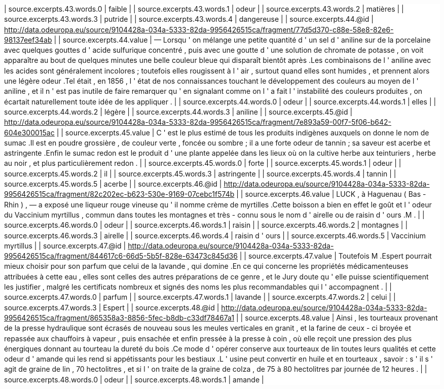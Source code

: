 | source.excerpts.43.words.0 | faible |
| source.excerpts.43.words.1 | odeur |
| source.excerpts.43.words.2 | matières |
| source.excerpts.43.words.3 | putride |
| source.excerpts.43.words.4 | dangereuse |
| source.excerpts.44.@id | http://data.odeuropa.eu/source/9104428a-034a-5333-82da-9956426515ca/fragment/77d5d370-c88e-58e8-82e6-98137eef34ab |
| source.excerpts.44.value | — Lorsqu ' on mélange une petite quantité d ' un sel d ' aniline sur de la porcelaine avec quelques gouttes d ' acide sulfurique concentré , puis avec une goutte d ' une solution de chromate de potasse , on voit apparaître au bout de quelques minutes une belle couleur bleue qui disparaît bientôt après .Les combinaisons de l ' aniline avec les acides sont généralement incolores ; toutefois elles rougissent à l ' air , surtout quand elles sont humides , et prennent alors une légère odeur .Tel était , en 1856 , l ' état de nos connaissances touchant le développement des couleurs au moyen de l ' aniline , et il n ' est pas inutile de faire remarquer qu ' en signalant comme on l ' a fait l ' instabilité des couleurs produites , on écartait naturellement toute idée de les appliquer . |
| source.excerpts.44.words.0 | odeur |
| source.excerpts.44.words.1 | elles |
| source.excerpts.44.words.2 | légère |
| source.excerpts.44.words.3 | aniline |
| source.excerpts.45.@id | http://data.odeuropa.eu/source/9104428a-034a-5333-82da-9956426515ca/fragment/7e893a59-00f7-5f06-b642-604e300015ac |
| source.excerpts.45.value | C ' est le plus estimé de tous les produits indigènes auxquels on donne le nom de sumac .Il est en poudre grossière , de couleur verte , foncée ou sombre ; il a une forte odeur de tannin ; sa saveur est acerbe et astringente .Enfin le sumac redon est le produit d ' une plante appelée dans les lieux où on la cultive herbe aux teinturiers , herbe au noir , et plus particulièrement redon . |
| source.excerpts.45.words.0 | forte |
| source.excerpts.45.words.1 | odeur |
| source.excerpts.45.words.2 | il |
| source.excerpts.45.words.3 | astringente |
| source.excerpts.45.words.4 | tannin |
| source.excerpts.45.words.5 | acerbe |
| source.excerpts.46.@id | http://data.odeuropa.eu/source/9104428a-034a-5333-82da-9956426515ca/fragment/82c202ec-b623-530e-9169-07cebc1f574b |
| source.excerpts.46.value | LUCK , à Haguenau ( Bas - Rhin ) , — a exposé une liqueur rouge vineuse qu ' il nomme crème de myrtilles .Cette boisson a bien en effet le goût et l ' odeur du Vaccinium myrtillus , commun dans toutes les montagnes et très - connu sous le nom d ' airelle ou de raisin d ' ours .M . |
| source.excerpts.46.words.0 | odeur |
| source.excerpts.46.words.1 | raisin |
| source.excerpts.46.words.2 | montagnes |
| source.excerpts.46.words.3 | airelle |
| source.excerpts.46.words.4 | raisin d ' ours |
| source.excerpts.46.words.5 | Vaccinium myrtillus |
| source.excerpts.47.@id | http://data.odeuropa.eu/source/9104428a-034a-5333-82da-9956426515ca/fragment/844617c6-66d5-5b5f-828e-63473c845d36 |
| source.excerpts.47.value | Toutefois M .Espert pourrait mieux choisir pour son parfum que celui de la lavande , qui domine .En ce qui concerne les propriétés médicamenteuses attribuées à cette eau , elles sont celles des autres préparations de ce genre , et le Jury doute qu ' elle puisse scientifiquement les justifier , malgré les certificats nombreux et signés des noms les plus recommandables qui l ' accompagnent . |
| source.excerpts.47.words.0 | parfum |
| source.excerpts.47.words.1 | lavande |
| source.excerpts.47.words.2 | celui |
| source.excerpts.47.words.3 | Espert |
| source.excerpts.48.@id | http://data.odeuropa.eu/source/9104428a-034a-5333-82da-9956426515ca/fragment/865358a3-8856-5fec-b8db-c33df78467a1 |
| source.excerpts.48.value | Ainsi , les tourteaux provenant de la presse hydraulique sont écrasés de nouveau sous les meules verticales en granit , et la farine de ceux - ci broyée et repassée aux chauffoirs à vapeur , puis ensachée et enfin pressée à la presse à coin , où elle reçoit une pression des plus énergiques donnant au tourteau la dureté du bois .Ce mode d ' opérer conserve aux tourteaux de lin toutes leurs qualités et cette odeur d ' amande qui les rend si appétissants pour les bestiaux .L ' usine peut convertir en huile et en tourteaux , savoir : s ' il s ' agit de graine de lin , 70 hectolitres , et si l ' on traite de la graine de colza , de 75 à 80 hectolitres par journée de 12 heures . |
| source.excerpts.48.words.0 | odeur |
| source.excerpts.48.words.1 | amande |